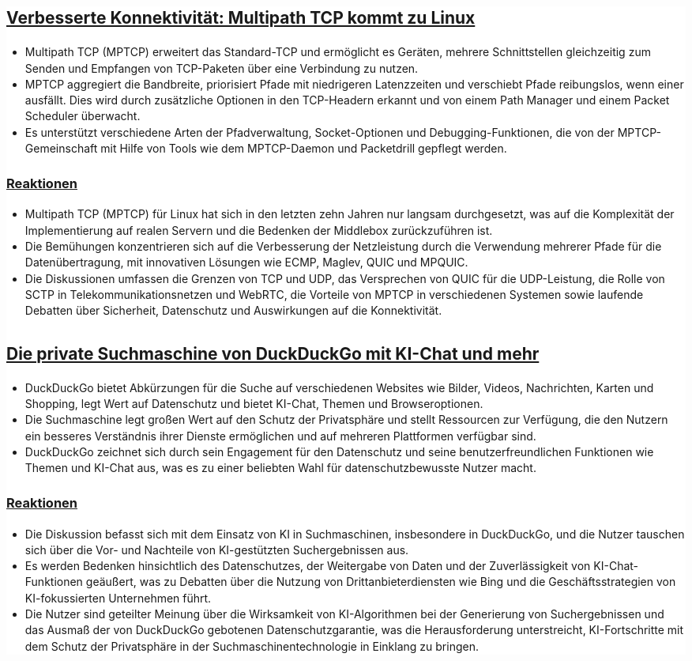 ## [Verbesserte Konnektivität: Multipath TCP kommt zu Linux](https://www.mptcp.dev/)

- Multipath TCP (MPTCP) erweitert das Standard-TCP und ermöglicht es Geräten, mehrere Schnittstellen gleichzeitig zum Senden und Empfangen von TCP-Paketen über eine Verbindung zu nutzen.
- MPTCP aggregiert die Bandbreite, priorisiert Pfade mit niedrigeren Latenzzeiten und verschiebt Pfade reibungslos, wenn einer ausfällt. Dies wird durch zusätzliche Optionen in den TCP-Headern erkannt und von einem Path Manager und einem Packet Scheduler überwacht.
- Es unterstützt verschiedene Arten der Pfadverwaltung, Socket-Optionen und Debugging-Funktionen, die von der MPTCP-Gemeinschaft mit Hilfe von Tools wie dem MPTCP-Daemon und Packetdrill gepflegt werden.

### [Reaktionen](https://news.ycombinator.com/item?id=40089609)

- Multipath TCP (MPTCP) für Linux hat sich in den letzten zehn Jahren nur langsam durchgesetzt, was auf die Komplexität der Implementierung auf realen Servern und die Bedenken der Middlebox zurückzuführen ist.
- Die Bemühungen konzentrieren sich auf die Verbesserung der Netzleistung durch die Verwendung mehrerer Pfade für die Datenübertragung, mit innovativen Lösungen wie ECMP, Maglev, QUIC und MPQUIC.
- Die Diskussionen umfassen die Grenzen von TCP und UDP, das Versprechen von QUIC für die UDP-Leistung, die Rolle von SCTP in Telekommunikationsnetzen und WebRTC, die Vorteile von MPTCP in verschiedenen Systemen sowie laufende Debatten über Sicherheit, Datenschutz und Auswirkungen auf die Konnektivität.

## [Die private Suchmaschine von DuckDuckGo mit KI-Chat und mehr](https://duckduckgo.com/?q=DuckDuckGo&ia=chat)

- DuckDuckGo bietet Abkürzungen für die Suche auf verschiedenen Websites wie Bilder, Videos, Nachrichten, Karten und Shopping, legt Wert auf Datenschutz und bietet KI-Chat, Themen und Browseroptionen.
- Die Suchmaschine legt großen Wert auf den Schutz der Privatsphäre und stellt Ressourcen zur Verfügung, die den Nutzern ein besseres Verständnis ihrer Dienste ermöglichen und auf mehreren Plattformen verfügbar sind.
- DuckDuckGo zeichnet sich durch sein Engagement für den Datenschutz und seine benutzerfreundlichen Funktionen wie Themen und KI-Chat aus, was es zu einer beliebten Wahl für datenschutzbewusste Nutzer macht.

### [Reaktionen](https://news.ycombinator.com/item?id=40086571)

- Die Diskussion befasst sich mit dem Einsatz von KI in Suchmaschinen, insbesondere in DuckDuckGo, und die Nutzer tauschen sich über die Vor- und Nachteile von KI-gestützten Suchergebnissen aus.
- Es werden Bedenken hinsichtlich des Datenschutzes, der Weitergabe von Daten und der Zuverlässigkeit von KI-Chat-Funktionen geäußert, was zu Debatten über die Nutzung von Drittanbieterdiensten wie Bing und die Geschäftsstrategien von KI-fokussierten Unternehmen führt.
- Die Nutzer sind geteilter Meinung über die Wirksamkeit von KI-Algorithmen bei der Generierung von Suchergebnissen und das Ausmaß der von DuckDuckGo gebotenen Datenschutzgarantie, was die Herausforderung unterstreicht, KI-Fortschritte mit dem Schutz der Privatsphäre in der Suchmaschinentechnologie in Einklang zu bringen.
